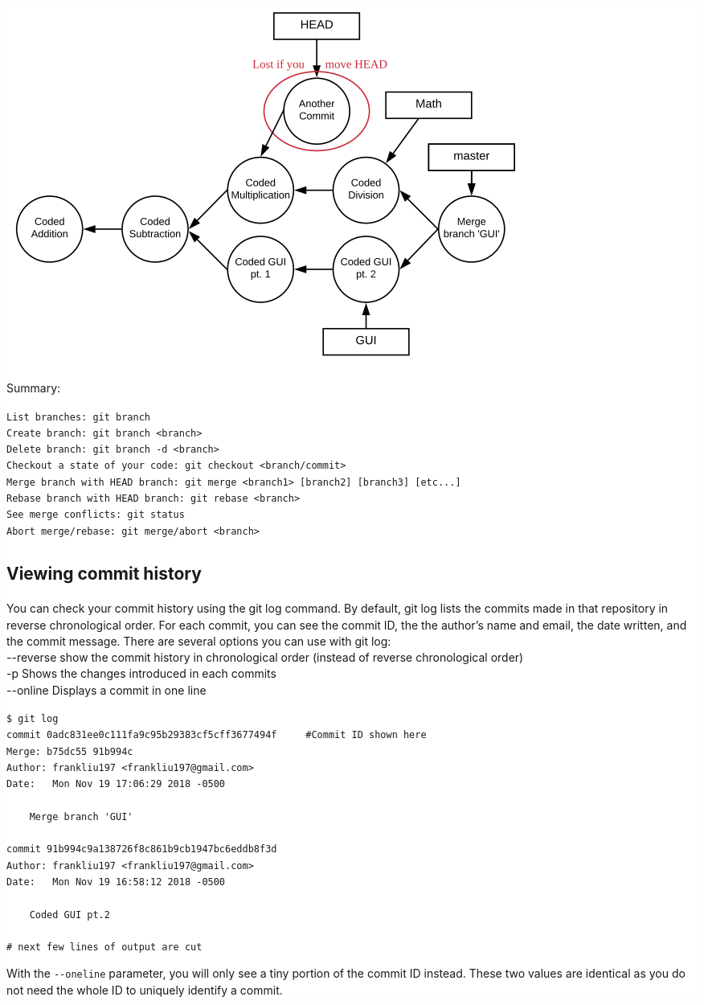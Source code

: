 <img src="detached HEAD after commit graph.png">

Summary:
```
List branches: git branch
Create branch: git branch <branch>
Delete branch: git branch -d <branch>
Checkout a state of your code: git checkout <branch/commit>
Merge branch with HEAD branch: git merge <branch1> [branch2] [branch3] [etc...]
Rebase branch with HEAD branch: git rebase <branch>
See merge conflicts: git status
Abort merge/rebase: git merge/abort <branch>
```

## Viewing commit history
You can check your commit history using the git log command.
By default, git log lists the commits made in that repository in reverse chronological order.
For each commit, you can see the commit ID, the the author’s name and email, the date written, and the commit message. There are several options you can use with git log:   
    --reverse show the commit history in chronological order (instead of reverse chronological order)   
    -p Shows the changes introduced in each commits   
    --online Displays a commit in one line

```
$ git log
commit 0adc831ee0c111fa9c95b29383cf5cff3677494f     #Commit ID shown here
Merge: b75dc55 91b994c
Author: frankliu197 <frankliu197@gmail.com>
Date:   Mon Nov 19 17:06:29 2018 -0500

    Merge branch 'GUI'

commit 91b994c9a138726f8c861b9cb1947bc6eddb8f3d      
Author: frankliu197 <frankliu197@gmail.com>
Date:   Mon Nov 19 16:58:12 2018 -0500

    Coded GUI pt.2

# next few lines of output are cut
```
With the <code>--oneline</code> parameter, you will only see a tiny portion of the commit ID instead. These two values are identical as you do not need the whole ID to uniquely identify a commit.
